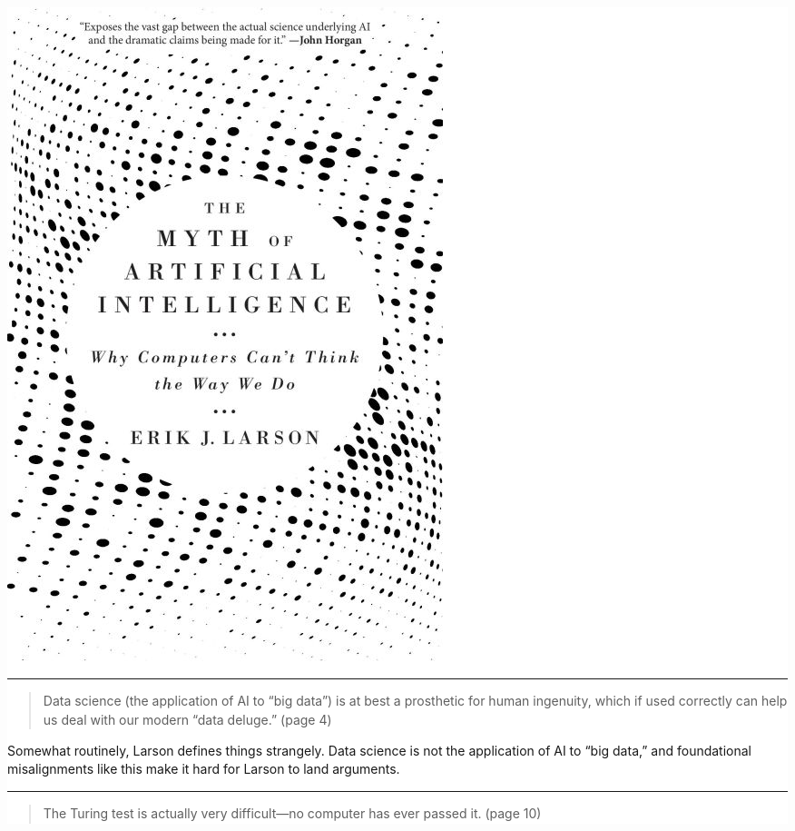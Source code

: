 
![cover](cover.jpg)


---

> Data science (the application of AI to “big data”) is at best a
> prosthetic for human ingenuity, which if used correctly can help us
> deal with our modern “data deluge.” (page 4)

Somewhat routinely, Larson defines things strangely. Data science is
not the application of AI to “big data,” and foundational
misalignments like this make it hard for Larson to land arguments.


---

> The Turing test is actually very difficult—no computer has ever
> passed it. (page 10)
